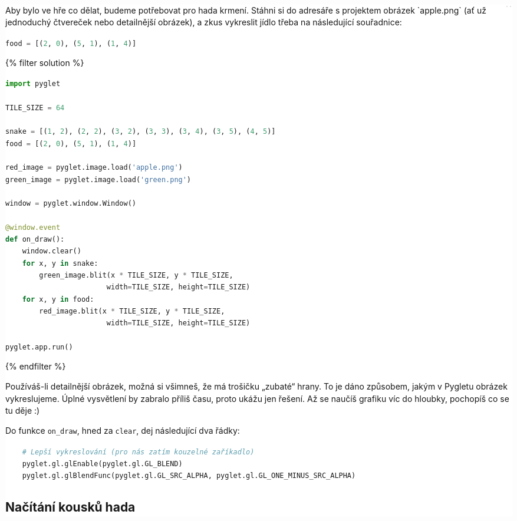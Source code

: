<img src="{{ static('red.png') }}" alt="" style="display:block; float:right; margin: 2px; border: 1px solid #ccc; border-radius: 1px;">
<img src="{{ static('apple.png') }}" alt="" style="display:block; float:right; margin: 2px; border: 1px solid #ccc; border-radius: 1px;">
Aby bylo ve hře co dělat, budeme potřebovat pro hada krmení.
Stáhni si do adresáře s projektem obrázek `apple.png` (ať už jednoduchý
čtvereček nebo detailnější obrázek), a zkus vykreslit jídlo třeba
na následující souřadnice:

```python
food = [(2, 0), (5, 1), (1, 4)]
```

{% filter solution %}
```python
import pyglet

TILE_SIZE = 64

snake = [(1, 2), (2, 2), (3, 2), (3, 3), (3, 4), (3, 5), (4, 5)]
food = [(2, 0), (5, 1), (1, 4)]

red_image = pyglet.image.load('apple.png')
green_image = pyglet.image.load('green.png')

window = pyglet.window.Window()

@window.event
def on_draw():
    window.clear()
    for x, y in snake:
        green_image.blit(x * TILE_SIZE, y * TILE_SIZE,
                        width=TILE_SIZE, height=TILE_SIZE)
    for x, y in food:
        red_image.blit(x * TILE_SIZE, y * TILE_SIZE,
                        width=TILE_SIZE, height=TILE_SIZE)

pyglet.app.run()
```
{% endfilter %}

Používáš-li detailnější obrázek, možná si všimneš, že má trošičku „zubaté“ hrany.
To je dáno způsobem, jakým v Pygletu obrázek vykreslujeme.
Úplné vysvětlení by zabralo příliš času, proto ukážu jen řešení.
Až se naučíš grafiku víc do hloubky, pochopíš co se tu děje :)

Do funkce `on_draw`, hned za `clear`, dej následující dva řádky:

```python
    # Lepší vykreslování (pro nás zatím kouzelné zaříkadlo)
    pyglet.gl.glEnable(pyglet.gl.GL_BLEND)
    pyglet.gl.glBlendFunc(pyglet.gl.GL_SRC_ALPHA, pyglet.gl.GL_ONE_MINUS_SRC_ALPHA)
```


## Načítání kousků hada
